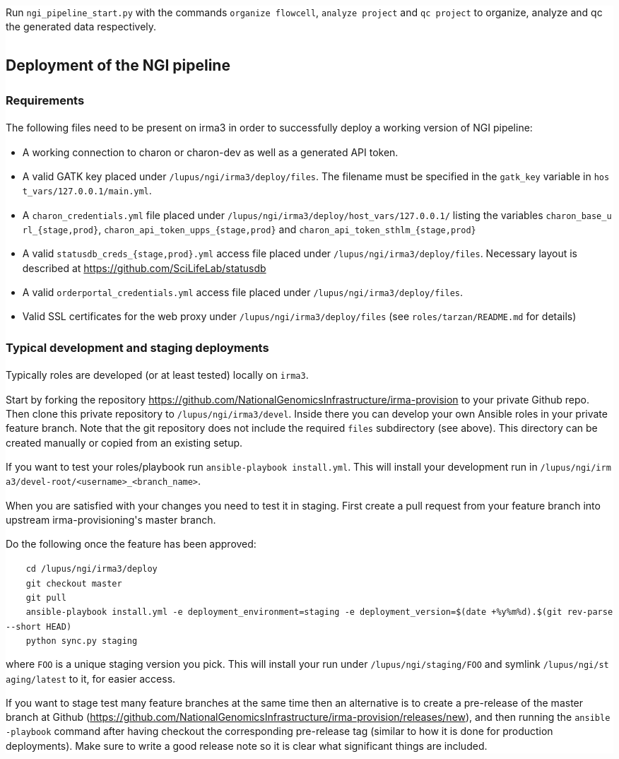 Run `ngi_pipeline_start.py` with the commands `organize flowcell`, `analyze project` and `qc project` to organize, analyze and qc the generated data respectively.

## Deployment of the NGI pipeline

### Requirements
The following files need to be present on irma3 in order to successfully deploy a working version of NGI pipeline:

- A working connection to charon or charon-dev as well as a generated API token. 

- A valid GATK key placed under `/lupus/ngi/irma3/deploy/files`. The filename must be specified in the `gatk_key` variable in `host_vars/127.0.0.1/main.yml`. 

- A `charon_credentials.yml` file placed under `/lupus/ngi/irma3/deploy/host_vars/127.0.0.1/` listing the variables `charon_base_url_{stage,prod}`, `charon_api_token_upps_{stage,prod}` and `charon_api_token_sthlm_{stage,prod}`

- A valid `statusdb_creds_{stage,prod}.yml` access file placed under `/lupus/ngi/irma3/deploy/files`. Necessary layout is described at https://github.com/SciLifeLab/statusdb

- A valid `orderportal_credentials.yml` access file placed under `/lupus/ngi/irma3/deploy/files`.

- Valid SSL certificates for the web proxy under `/lupus/ngi/irma3/deploy/files` (see `roles/tarzan/README.md` for details) 

### Typical development and staging deployments

Typically roles are developed (or at least tested) locally on `irma3`. 

Start by forking the repository https://github.com/NationalGenomicsInfrastructure/irma-provision to your private Github repo. Then clone this private repository to `/lupus/ngi/irma3/devel`. Inside there you can develop your own Ansible roles in your private feature branch. Note that the git repository does not include the required `files` subdirectory (see above). This directory can be created manually or copied from an existing setup.

If you want to test your roles/playbook run `ansible-playbook install.yml`. This will install your development run in `/lupus/ngi/irma3/devel-root/<username>_<branch_name>`. 

When you are satisfied with your changes you need to test it in staging. First create a pull request from your feature branch into upstream irma-provisioning's master branch. 

Do the following once the feature has been approved: 

```
    cd /lupus/ngi/irma3/deploy
    git checkout master 
    git pull 
    ansible-playbook install.yml -e deployment_environment=staging -e deployment_version=$(date +%y%m%d).$(git rev-parse --short HEAD)
    python sync.py staging
```

where `FOO` is a unique staging version you pick. This will install your run under `/lupus/ngi/staging/FOO` and symlink `/lupus/ngi/staging/latest` to it, for easier access. 

If you want to stage test many feature branches at the same time then an alternative is to create a pre-release of the master branch at Github (https://github.com/NationalGenomicsInfrastructure/irma-provision/releases/new), and then running the `ansible-playbook` command after having checkout the corresponding pre-release tag (similar to how it is done for production deployments). Make sure to write a good release note so it is clear what significant things are included. 
